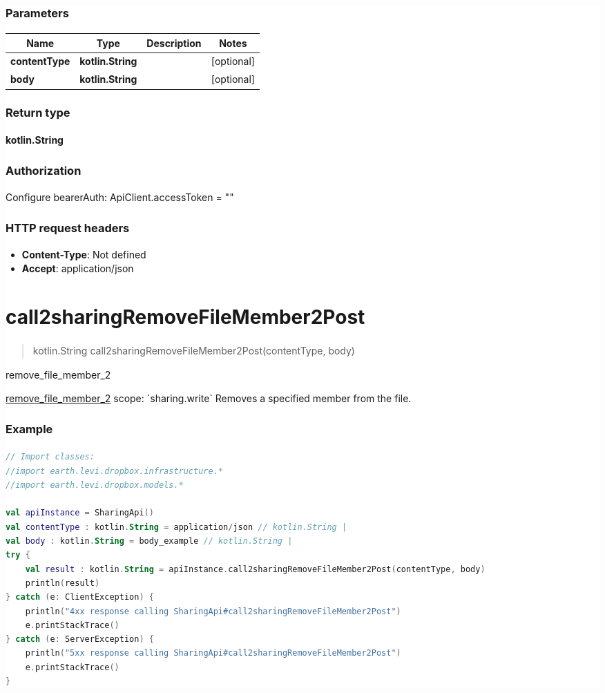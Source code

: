 ### Parameters

Name | Type | Description  | Notes
------------- | ------------- | ------------- | -------------
 **contentType** | **kotlin.String**|  | [optional]
 **body** | **kotlin.String**|  | [optional]

### Return type

**kotlin.String**

### Authorization


Configure bearerAuth:
    ApiClient.accessToken = ""

### HTTP request headers

 - **Content-Type**: Not defined
 - **Accept**: application/json

<a name="call2sharingRemoveFileMember2Post"></a>
# **call2sharingRemoveFileMember2Post**
> kotlin.String call2sharingRemoveFileMember2Post(contentType, body)

remove_file_member_2

[remove_file_member_2](https://www.dropbox.com/developers/documentation/http/documentation#sharing-remove_file_member_2)  scope: &#x60;sharing.write&#x60;  Removes a specified member from the file.

### Example
```kotlin
// Import classes:
//import earth.levi.dropbox.infrastructure.*
//import earth.levi.dropbox.models.*

val apiInstance = SharingApi()
val contentType : kotlin.String = application/json // kotlin.String | 
val body : kotlin.String = body_example // kotlin.String | 
try {
    val result : kotlin.String = apiInstance.call2sharingRemoveFileMember2Post(contentType, body)
    println(result)
} catch (e: ClientException) {
    println("4xx response calling SharingApi#call2sharingRemoveFileMember2Post")
    e.printStackTrace()
} catch (e: ServerException) {
    println("5xx response calling SharingApi#call2sharingRemoveFileMember2Post")
    e.printStackTrace()
}
```
